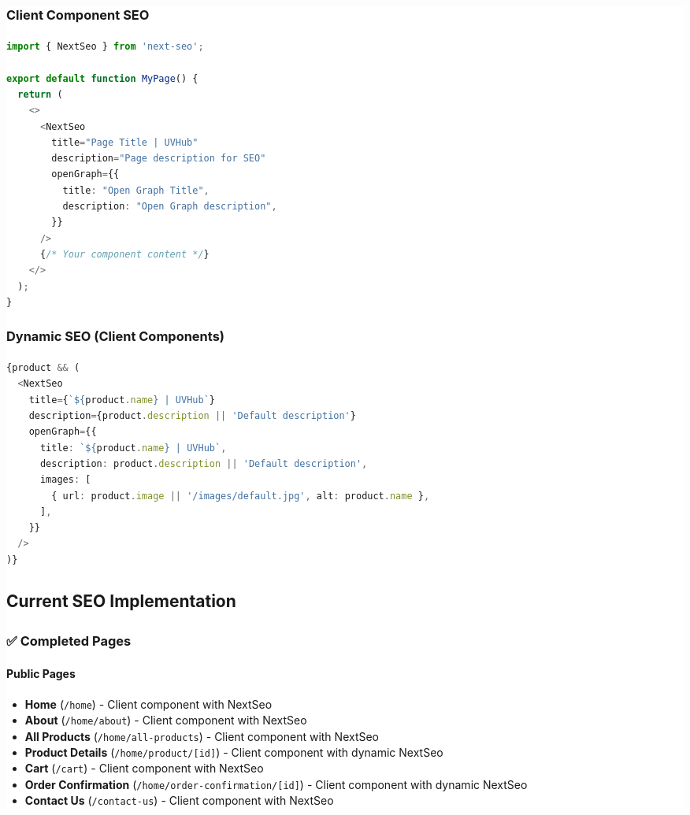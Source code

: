### Client Component SEO
```typescript
import { NextSeo } from 'next-seo';

export default function MyPage() {
  return (
    <>
      <NextSeo
        title="Page Title | UVHub"
        description="Page description for SEO"
        openGraph={{
          title: "Open Graph Title",
          description: "Open Graph description",
        }}
      />
      {/* Your component content */}
    </>
  );
}
```

### Dynamic SEO (Client Components)
```typescript
{product && (
  <NextSeo
    title={`${product.name} | UVHub`}
    description={product.description || 'Default description'}
    openGraph={{
      title: `${product.name} | UVHub`,
      description: product.description || 'Default description',
      images: [
        { url: product.image || '/images/default.jpg', alt: product.name },
      ],
    }}
  />
)}
```

## Current SEO Implementation

### ✅ Completed Pages

#### Public Pages
- **Home** (`/home`) - Client component with NextSeo
- **About** (`/home/about`) - Client component with NextSeo
- **All Products** (`/home/all-products`) - Client component with NextSeo
- **Product Details** (`/home/product/[id]`) - Client component with dynamic NextSeo
- **Cart** (`/cart`) - Client component with NextSeo
- **Order Confirmation** (`/home/order-confirmation/[id]`) - Client component with dynamic NextSeo
- **Contact Us** (`/contact-us`) - Client component with NextSeo
